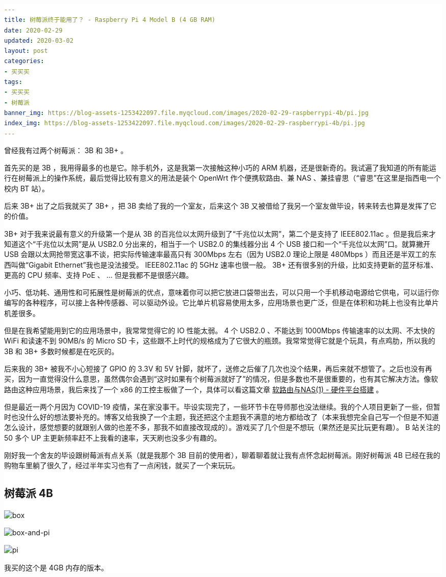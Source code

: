 ```yaml
---
title: 树莓派终于能用了？ - Raspberry Pi 4 Model B (4 GB RAM)
date: 2020-02-29
updated: 2020-03-02
layout: post
categories:
- 买买买
tags:
- 买买买
- 树莓派
banner_img: https://blog-assets-1253422097.file.myqcloud.com/images/2020-02-29-raspberrypi-4b/pi.jpg
index_img: https://blog-assets-1253422097.file.myqcloud.com/images/2020-02-29-raspberrypi-4b/pi.jpg
---
```


曾经我有过两个树莓派： 3B 和 3B+ 。

首先买的是 3B ，我用得最多的也是它。除手机外，这是我第一次接触这种小巧的 ARM 机器，还是很新奇的。我试遍了我知道的所有能运行在树莓派上的操作系统，最后觉得比较有意义的用法是装个 OpenWrt 作个便携软路由、兼 NAS 、兼挂睿思（“睿思”在这里是指西电一个校内 BT 站）。

后来 3B+ 出了之后我就买了 3B+ ，把 3B 卖给了我的一个室友，后来这个 3B 又被借给了我另一个室友做毕设，转来转去也算是发挥了它的价值。

3B+ 对于我来说最有意义的升级第一个是从 3B 的百兆位以太网升级到了“千兆位以太网”，第二个是支持了 IEEE802.11ac 。但是我后来才知道这个“千兆位以太网”是从 USB2.0 分出来的，相当于一个 USB2.0 的集线器分出 4 个 USB 接口和一个“千兆位以太网”口。就算撇开 USB 会跟以太网抢带宽这事不谈，把实际传输速率最高只有 300Mbps 左右（因为 USB2.0 理论上限是 480Mbps ）而且还是半双工的东西叫做“Gigabit Ethernet”我也是没法接受。 IEEE802.11ac 的 5GHz 速率也很一般。 3B+ 还有很多别的升级，比如支持更新的蓝牙标准、更高的 CPU 频率、支持 PoE 、 ... 但是我都不是很感兴趣。

小巧、低功耗、通用性和可拓展性是树莓派的优点，意味着你可以把它放进口袋带出去，可以只用一个手机移动电源给它供电，可以运行你编写的各种程序，可以接上各种传感器、可以驱动外设。它比单片机容易使用太多，应用场景也更广泛，但是在体积和功耗上也没有比单片机差很多。

但是在我希望能用到它的应用场景中，我常常觉得它的 IO 性能太弱。 4 个 USB2.0 、不能达到 1000Mbps 传输速率的以太网、不太快的 WiFi 和读速不到 90MB/s 的 Micro SD 卡，这些跟不上时代的规格成为了它很大的瓶颈。我常常觉得它就是个玩具，有点鸡肋，所以我的 3B 和 3B+ 多数时候都是在吃灰的。

后来我的 3B+ 被我不小心短接了 GPIO 的 3.3V 和 5V 针脚，就坏了，送修之后催了几次也没个结果，再后来就不想管了。之后也没有再买，因为一直觉得没什么意思，虽然偶尔会遇到“这时如果有个树莓派就好了”的情况，但是多数也不是很重要的，也有其它解决方法。像软路由这种应用场景，我后来找了一个 x86 的工控主板做了一个，具体可以看这篇文章 [软路由与NAS(1) - 硬件平台搭建](/boring-2018-11-02-router1-hardware/) 。

但是最近一两个月因为 COVID-19 疫情，呆在家没事干。毕设实现完了，一些环节卡在导师那也没法继续。我的个人项目更新了一些，但暂时也没什么好的想法要补充的。博客又给我换了一个主题，我还把这个主题我不满意的地方都给改了（本来我想完全自己写一个但是不知道怎么设计，感觉想要的就跟别人做的也差不多，那我不如直接改现成的）。游戏买了几个但是不想玩（果然还是买比玩更有趣）。 B 站关注的 50 多个 UP 主更新频率赶不上我看的速率，天天刷也没多少有趣的。

刚好我一个舍友的毕设跟树莓派有点关系（就是我那个 3B 目前的使用者），聊着聊着就让我有点怀念起树莓派。刚好树莓派 4B 已经在我的购物车里躺了很久了，经过半年实习也有了一点闲钱，就买了一个来玩玩。

## 树莓派 4B

![box](https://blog-assets-1253422097.file.myqcloud.com/images/2020-02-29-raspberrypi-4b/box.jpg)

![box-and-pi](https://blog-assets-1253422097.file.myqcloud.com/images/2020-02-29-raspberrypi-4b/box-and-pi.jpg)

![pi](https://blog-assets-1253422097.file.myqcloud.com/images/2020-02-29-raspberrypi-4b/pi.jpg)

我买的这个是 4GB 内存的版本。
